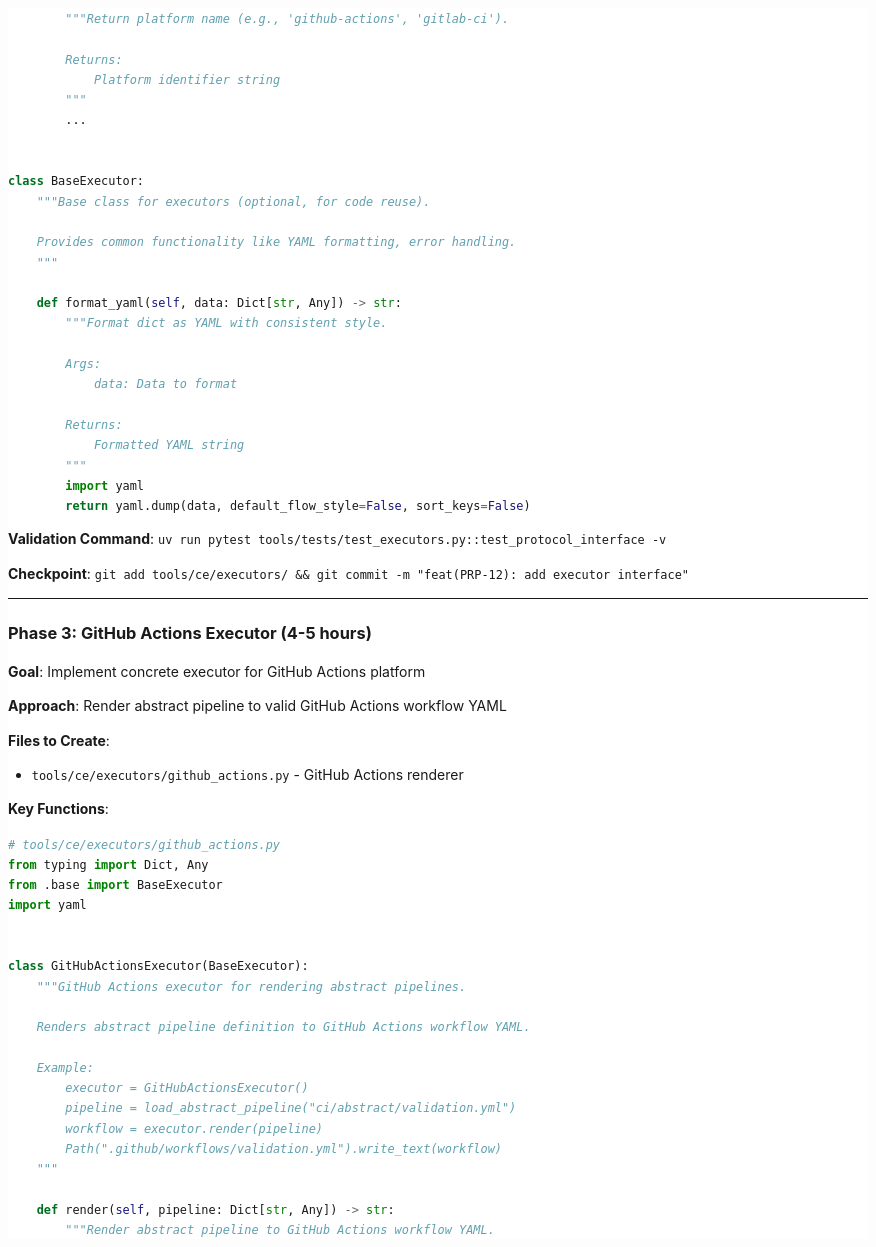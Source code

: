 ```python
        """Return platform name (e.g., 'github-actions', 'gitlab-ci').

        Returns:
            Platform identifier string
        """
        ...


class BaseExecutor:
    """Base class for executors (optional, for code reuse).

    Provides common functionality like YAML formatting, error handling.
    """

    def format_yaml(self, data: Dict[str, Any]) -> str:
        """Format dict as YAML with consistent style.

        Args:
            data: Data to format

        Returns:
            Formatted YAML string
        """
        import yaml
        return yaml.dump(data, default_flow_style=False, sort_keys=False)
```

**Validation Command**: `uv run pytest tools/tests/test_executors.py::test_protocol_interface -v`

**Checkpoint**: `git add tools/ce/executors/ && git commit -m "feat(PRP-12): add executor interface"`

---

### Phase 3: GitHub Actions Executor (4-5 hours)

**Goal**: Implement concrete executor for GitHub Actions platform

**Approach**: Render abstract pipeline to valid GitHub Actions workflow YAML

**Files to Create**:
- `tools/ce/executors/github_actions.py` - GitHub Actions renderer

**Key Functions**:

```python
# tools/ce/executors/github_actions.py
from typing import Dict, Any
from .base import BaseExecutor
import yaml


class GitHubActionsExecutor(BaseExecutor):
    """GitHub Actions executor for rendering abstract pipelines.

    Renders abstract pipeline definition to GitHub Actions workflow YAML.

    Example:
        executor = GitHubActionsExecutor()
        pipeline = load_abstract_pipeline("ci/abstract/validation.yml")
        workflow = executor.render(pipeline)
        Path(".github/workflows/validation.yml").write_text(workflow)
    """

    def render(self, pipeline: Dict[str, Any]) -> str:
        """Render abstract pipeline to GitHub Actions workflow YAML.
```